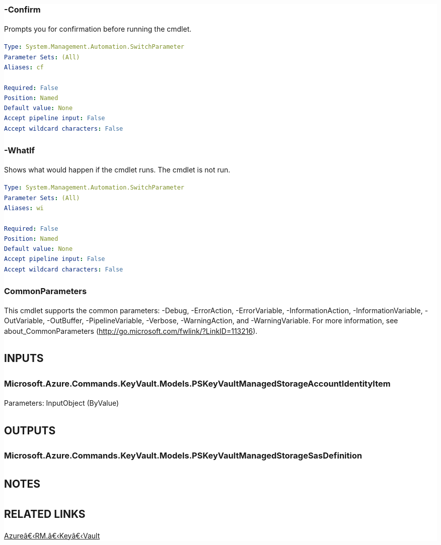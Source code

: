 ### -Confirm
Prompts you for confirmation before running the cmdlet.

```yaml
Type: System.Management.Automation.SwitchParameter
Parameter Sets: (All)
Aliases: cf

Required: False
Position: Named
Default value: None
Accept pipeline input: False
Accept wildcard characters: False
```

### -WhatIf
Shows what would happen if the cmdlet runs.
The cmdlet is not run.

```yaml
Type: System.Management.Automation.SwitchParameter
Parameter Sets: (All)
Aliases: wi

Required: False
Position: Named
Default value: None
Accept pipeline input: False
Accept wildcard characters: False
```

### CommonParameters
This cmdlet supports the common parameters: -Debug, -ErrorAction, -ErrorVariable, -InformationAction, -InformationVariable, -OutVariable, -OutBuffer, -PipelineVariable, -Verbose, -WarningAction, and -WarningVariable. For more information, see about_CommonParameters (http://go.microsoft.com/fwlink/?LinkID=113216).

## INPUTS

### Microsoft.Azure.Commands.KeyVault.Models.PSKeyVaultManagedStorageAccountIdentityItem
Parameters: InputObject (ByValue)

## OUTPUTS

### Microsoft.Azure.Commands.KeyVault.Models.PSKeyVaultManagedStorageSasDefinition

## NOTES

## RELATED LINKS

[Azureâ€‹RM.â€‹Keyâ€‹Vault](/powershell/module/az.keyvault/)
